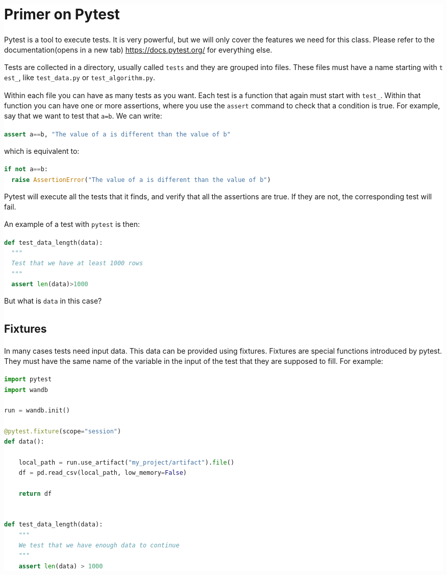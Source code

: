 # Primer on Pytest

Pytest is a tool to execute tests. It is very powerful, but we will only cover the features we need for this class. Please refer to the documentation(opens in a new tab) https://docs.pytest.org/ for everything else.

Tests are collected in a directory, usually called `tests` and they are grouped into files. These files must have a name starting with `test_`, like `test_data.py` or `test_algorithm.py`.

Within each file you can have as many tests as you want. Each test is a function that again must start with `test_`. Within that function you can have one or more assertions, where you use the `assert` command to check that a condition is true. For example, say that we want to test that `a=b`. We can write:

```python
assert a==b, "The value of a is different than the value of b"
```

which is equivalent to:

```python
if not a==b:
  raise AssertionError("The value of a is different than the value of b")
```

Pytest will execute all the tests that it finds, and verify that all the assertions are true. If they are not, the corresponding test will fail.

An example of a test with `pytest` is then:

```python
def test_data_length(data):
  """
  Test that we have at least 1000 rows
  """
  assert len(data)>1000
```

But what is `data` in this case?

## Fixtures
In many cases tests need input data. This data can be provided using fixtures. Fixtures are special functions introduced by pytest. They must have the same name of the variable in the input of the test that they are supposed to fill. For example:

```python
import pytest
import wandb

run = wandb.init()

@pytest.fixture(scope="session")
def data():

    local_path = run.use_artifact("my_project/artifact").file()
    df = pd.read_csv(local_path, low_memory=False)

    return df


def test_data_length(data):
    """
    We test that we have enough data to continue
    """
    assert len(data) > 1000
```
